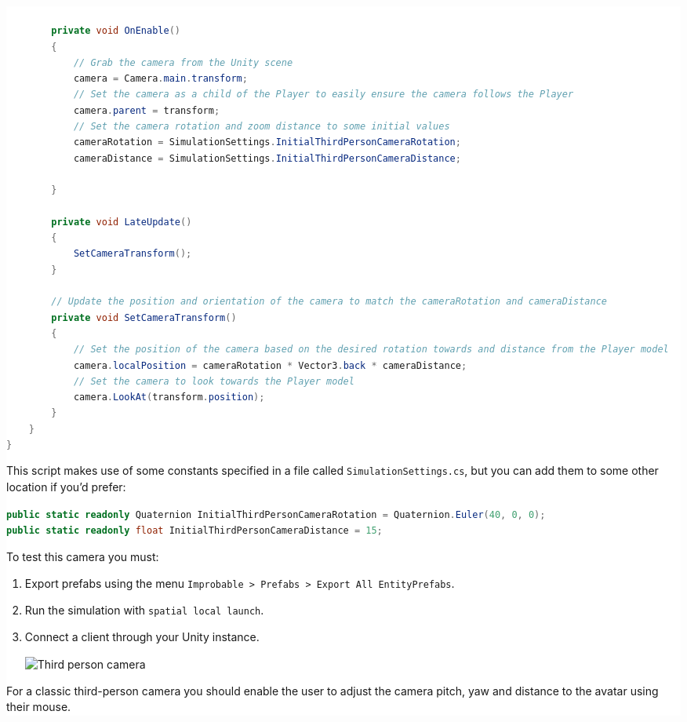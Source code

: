 ```csharp

        private void OnEnable()
        {
            // Grab the camera from the Unity scene
            camera = Camera.main.transform;
            // Set the camera as a child of the Player to easily ensure the camera follows the Player
            camera.parent = transform;
            // Set the camera rotation and zoom distance to some initial values
            cameraRotation = SimulationSettings.InitialThirdPersonCameraRotation;
            cameraDistance = SimulationSettings.InitialThirdPersonCameraDistance;

        }

        private void LateUpdate()
        {
            SetCameraTransform();
        }

        // Update the position and orientation of the camera to match the cameraRotation and cameraDistance
        private void SetCameraTransform()
        {
            // Set the position of the camera based on the desired rotation towards and distance from the Player model
            camera.localPosition = cameraRotation * Vector3.back * cameraDistance;
            // Set the camera to look towards the Player model
            camera.LookAt(transform.position);
        }
    }
}
```

This script makes use of some constants specified in a file called `SimulationSettings.cs`, but you can add them to some
other location if you’d prefer:

```csharp
public static readonly Quaternion InitialThirdPersonCameraRotation = Quaternion.Euler(40, 0, 0);
public static readonly float InitialThirdPersonCameraDistance = 15;
```

To test this camera you must:

1. Export prefabs using the menu `Improbable > Prefabs > Export All EntityPrefabs`.

2. Run the simulation with `spatial local launch`.

3. Connect a client through your Unity instance.

    ![Third person camera](../../assets/recipes/unity-player-visualization/third-person.gif)

For a classic third-person camera you should enable the user to adjust the camera pitch, yaw and distance to the avatar
using their mouse.
